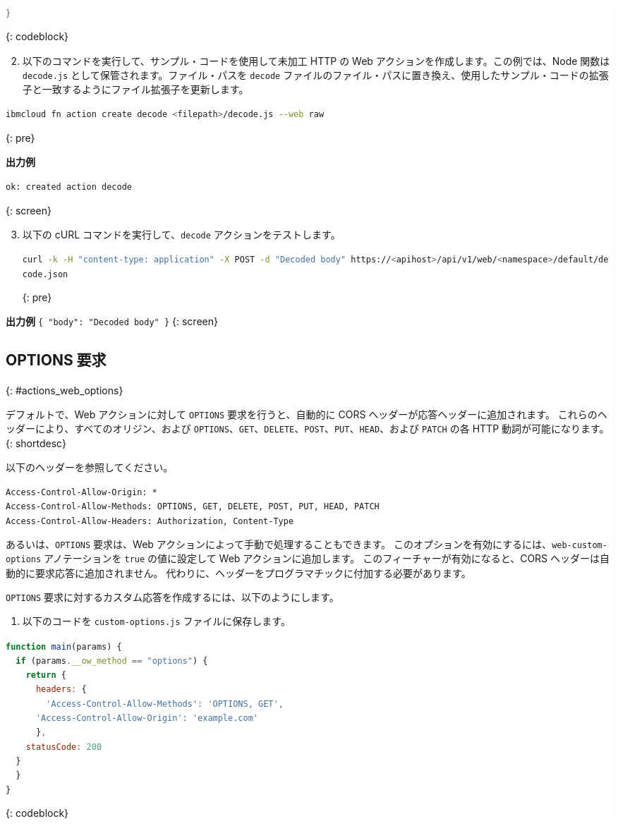   ```swift
  }
  ```
  {: codeblock}

2. 以下のコマンドを実行して、サンプル・コードを使用して未加工 HTTP の Web アクションを作成します。この例では、Node 関数は `decode.js` として保管されます。ファイル・パスを `decode` ファイルのファイル・パスに置き換え、使用したサンプル・コードの拡張子と一致するようにファイル拡張子を更新します。

  ```bash
  ibmcloud fn action create decode <filepath>/decode.js --web raw
  ```
  {: pre}

  **出力例**
  ```
  ok: created action decode
  ```
  {: screen}

3. 以下の cURL コマンドを実行して、`decode` アクションをテストします。
    ```bash
    curl -k -H "content-type: application" -X POST -d "Decoded body" https://<apihost>/api/v1/web/<namespace>/default/decode.json
    ```
    {: pre}

  **出力例**
    ```
    {
      "body": "Decoded body"
    }
    ```
    {: screen}

## OPTIONS 要求
{: #actions_web_options}

デフォルトで、Web アクションに対して `OPTIONS` 要求を行うと、自動的に CORS ヘッダーが応答ヘッダーに追加されます。 これらのヘッダーにより、すべてのオリジン、および `OPTIONS`、`GET`、`DELETE`、`POST`、`PUT`、`HEAD`、および `PATCH` の各 HTTP 動詞が可能になります。
{: shortdesc}

以下のヘッダーを参照してください。
```
Access-Control-Allow-Origin: *
Access-Control-Allow-Methods: OPTIONS, GET, DELETE, POST, PUT, HEAD, PATCH
Access-Control-Allow-Headers: Authorization, Content-Type
```

あるいは、`OPTIONS` 要求は、Web アクションによって手動で処理することもできます。 このオプションを有効にするには、`web-custom-options` アノテーションを `true` の値に設定して Web アクションに追加します。 このフィーチャーが有効になると、CORS ヘッダーは自動的に要求応答に追加されません。 代わりに、ヘッダーをプログラマチックに付加する必要があります。

`OPTIONS` 要求に対するカスタム応答を作成するには、以下のようにします。

1. 以下のコードを `custom-options.js` ファイルに保存します。

  ```js
  function main(params) {
    if (params.__ow_method == "options") {
      return {
        headers: {
          'Access-Control-Allow-Methods': 'OPTIONS, GET',
        'Access-Control-Allow-Origin': 'example.com'
        },
      statusCode: 200
    }
    }
  }
  ```
  {: codeblock}
